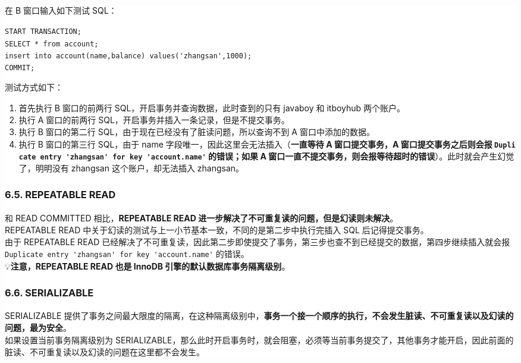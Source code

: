 在 B 窗口输入如下测试 SQL：

```mysql
START TRANSACTION;
SELECT * from account;
insert into account(name,balance) values('zhangsan',1000);
COMMIT;
```

测试方式如下：

1. 首先执行 B 窗口的前两行 SQL，开启事务并查询数据，此时查到的只有 javaboy 和 itboyhub 两个账户。
2. 执行 A 窗口的前两行 SQL，开启事务并插入一条记录，但是不提交事务。
3. 执行 B 窗口的第二行 SQL，由于现在已经没有了脏读问题，所以查询不到 A 窗口中添加的数据。
4. 执行 B 窗口的第三行 SQL，由于 name 字段唯一，因此这里会无法插入（**一直等待 A 窗口提交事务，A 窗口提交事务之后则会报 `Duplicate entry 'zhangsan' for key 'account.name'` 的错误；如果 A 窗口一直不提交事务，则会报等待超时的错误**）。此时就会产生幻觉了，明明没有 zhangsan 这个账户，却无法插入 zhangsan。

### 6.5. REPEATABLE READ

和 READ COMMITTED 相比，**REPEATABLE READ 进一步解决了不可重复读的问题，但是幻读则未解决**。  
REPEATABLE READ 中关于幻读的测试与上一小节基本一致，不同的是第二步中执行完插入 SQL 后记得提交事务。  
由于 REPEATABLE READ 已经解决了不可重复读，因此第二步即使提交了事务，第三步也查不到已经提交的数据，第四步继续插入就会报 `Duplicate entry 'zhangsan' for key 'account.name'` 的错误。  
💡**注意，REPEATABLE READ 也是 InnoDB 引擎的默认数据库事务隔离级别**。

### 6.6. SERIALIZABLE

SERIALIZABLE 提供了事务之间最大限度的隔离，在这种隔离级别中，**事务一个接一个顺序的执行，不会发生脏读、不可重复读以及幻读的问题，最为安全**。  
如果设置当前事务隔离级别为 SERIALIZABLE，那么此时开启事务时，就会阻塞，必须等当前事务提交了，其他事务才能开启，因此前面的脏读、不可重复读以及幻读的问题在这里都不会发生。
